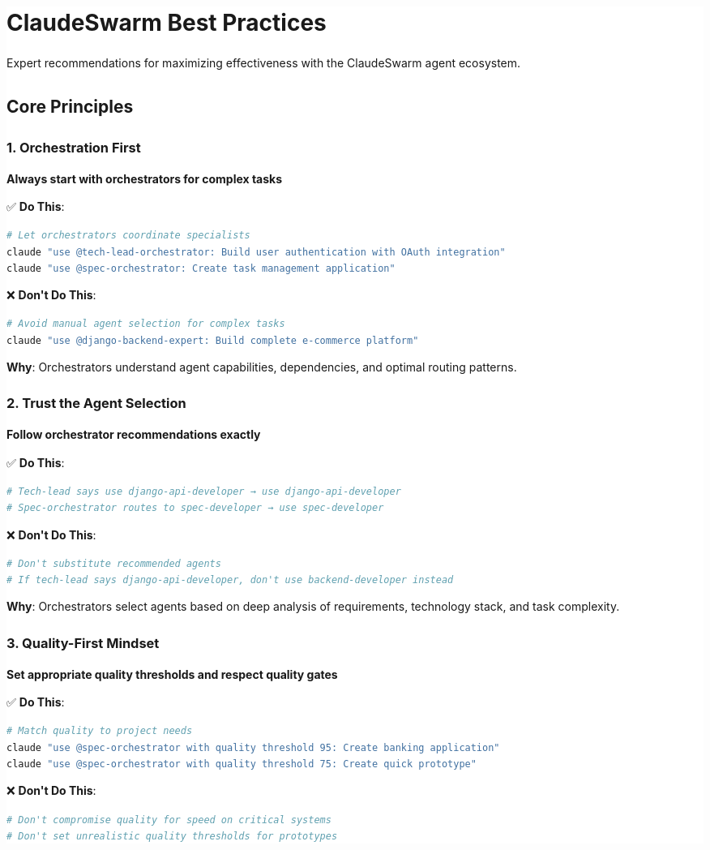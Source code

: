 # ClaudeSwarm Best Practices

Expert recommendations for maximizing effectiveness with the ClaudeSwarm agent ecosystem.

## Core Principles

### 1. Orchestration First
**Always start with orchestrators for complex tasks**

✅ **Do This**:
```bash
# Let orchestrators coordinate specialists  
claude "use @tech-lead-orchestrator: Build user authentication with OAuth integration"
claude "use @spec-orchestrator: Create task management application"
```

❌ **Don't Do This**:
```bash
# Avoid manual agent selection for complex tasks
claude "use @django-backend-expert: Build complete e-commerce platform"
```

**Why**: Orchestrators understand agent capabilities, dependencies, and optimal routing patterns.

### 2. Trust the Agent Selection
**Follow orchestrator recommendations exactly**

✅ **Do This**:
```bash
# Tech-lead says use django-api-developer → use django-api-developer
# Spec-orchestrator routes to spec-developer → use spec-developer
```

❌ **Don't Do This**:
```bash
# Don't substitute recommended agents
# If tech-lead says django-api-developer, don't use backend-developer instead
```

**Why**: Orchestrators select agents based on deep analysis of requirements, technology stack, and task complexity.

### 3. Quality-First Mindset
**Set appropriate quality thresholds and respect quality gates**

✅ **Do This**:
```bash
# Match quality to project needs
claude "use @spec-orchestrator with quality threshold 95: Create banking application"
claude "use @spec-orchestrator with quality threshold 75: Create quick prototype"
```

❌ **Don't Do This**:
```bash
# Don't compromise quality for speed on critical systems
# Don't set unrealistic quality thresholds for prototypes
```
